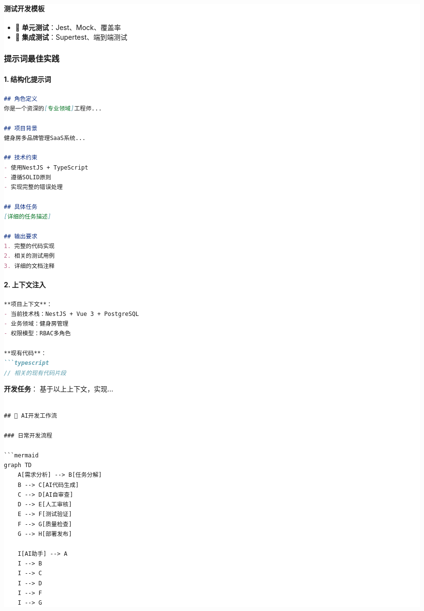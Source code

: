 #### 测试开发模板
- 🧪 **单元测试**：Jest、Mock、覆盖率
- 🔗 **集成测试**：Supertest、端到端测试

### 提示词最佳实践

#### 1. 结构化提示词
```markdown
## 角色定义
你是一个资深的[专业领域]工程师...

## 项目背景
健身房多品牌管理SaaS系统...

## 技术约束
- 使用NestJS + TypeScript
- 遵循SOLID原则
- 实现完整的错误处理

## 具体任务
[详细的任务描述]

## 输出要求
1. 完整的代码实现
2. 相关的测试用例
3. 详细的文档注释
```

#### 2. 上下文注入
```markdown
**项目上下文**：
- 当前技术栈：NestJS + Vue 3 + PostgreSQL
- 业务领域：健身房管理
- 权限模型：RBAC多角色

**现有代码**：
```typescript
// 相关的现有代码片段
```

**开发任务**：
基于以上上下文，实现...
```

## 🔄 AI开发工作流

### 日常开发流程

```mermaid
graph TD
    A[需求分析] --> B[任务分解]
    B --> C[AI代码生成]
    C --> D[AI自审查]
    D --> E[人工审核]
    E --> F[测试验证]
    F --> G[质量检查]
    G --> H[部署发布]
    
    I[AI助手] --> A
    I --> B
    I --> C
    I --> D
    I --> F
    I --> G
```